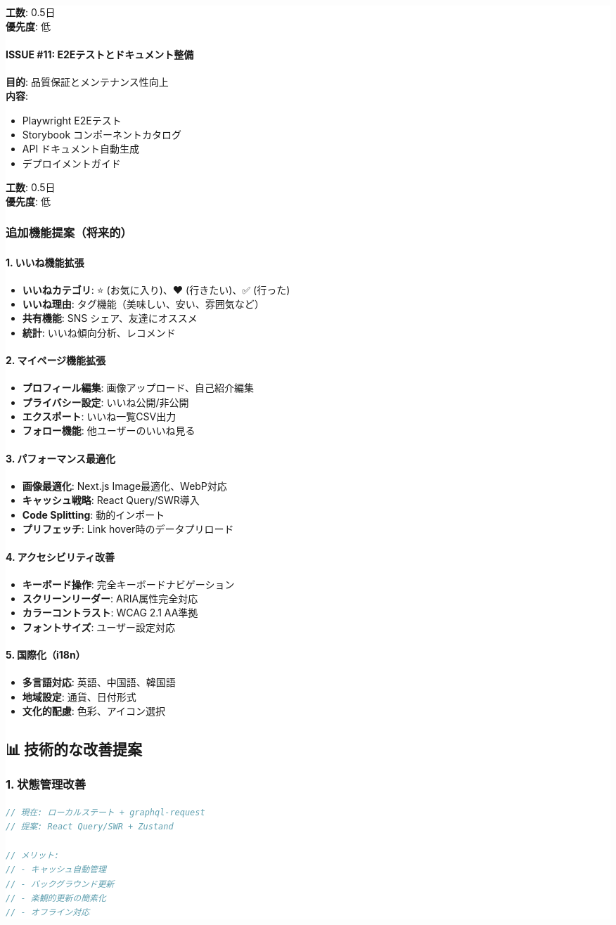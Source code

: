 **工数**: 0.5日  
**優先度**: 低

#### ISSUE #11: E2Eテストとドキュメント整備
**目的**: 品質保証とメンテナンス性向上  
**内容**:
- Playwright E2Eテスト
- Storybook コンポーネントカタログ
- API ドキュメント自動生成
- デプロイメントガイド

**工数**: 0.5日  
**優先度**: 低

### 追加機能提案（将来的）

#### 1. いいね機能拡張
- **いいねカテゴリ**: ⭐ (お気に入り)、❤️ (行きたい)、✅ (行った)
- **いいね理由**: タグ機能（美味しい、安い、雰囲気など）
- **共有機能**: SNS シェア、友達にオススメ
- **統計**: いいね傾向分析、レコメンド

#### 2. マイページ機能拡張
- **プロフィール編集**: 画像アップロード、自己紹介編集
- **プライバシー設定**: いいね公開/非公開
- **エクスポート**: いいね一覧CSV出力
- **フォロー機能**: 他ユーザーのいいね見る

#### 3. パフォーマンス最適化
- **画像最適化**: Next.js Image最適化、WebP対応
- **キャッシュ戦略**: React Query/SWR導入
- **Code Splitting**: 動的インポート
- **プリフェッチ**: Link hover時のデータプリロード

#### 4. アクセシビリティ改善
- **キーボード操作**: 完全キーボードナビゲーション
- **スクリーンリーダー**: ARIA属性完全対応
- **カラーコントラスト**: WCAG 2.1 AA準拠
- **フォントサイズ**: ユーザー設定対応

#### 5. 国際化（i18n）
- **多言語対応**: 英語、中国語、韓国語
- **地域設定**: 通貨、日付形式
- **文化的配慮**: 色彩、アイコン選択

## 📊 技術的な改善提案

### 1. 状態管理改善
```typescript
// 現在: ローカルステート + graphql-request
// 提案: React Query/SWR + Zustand

// メリット:
// - キャッシュ自動管理
// - バックグラウンド更新
// - 楽観的更新の簡素化
// - オフライン対応
```
